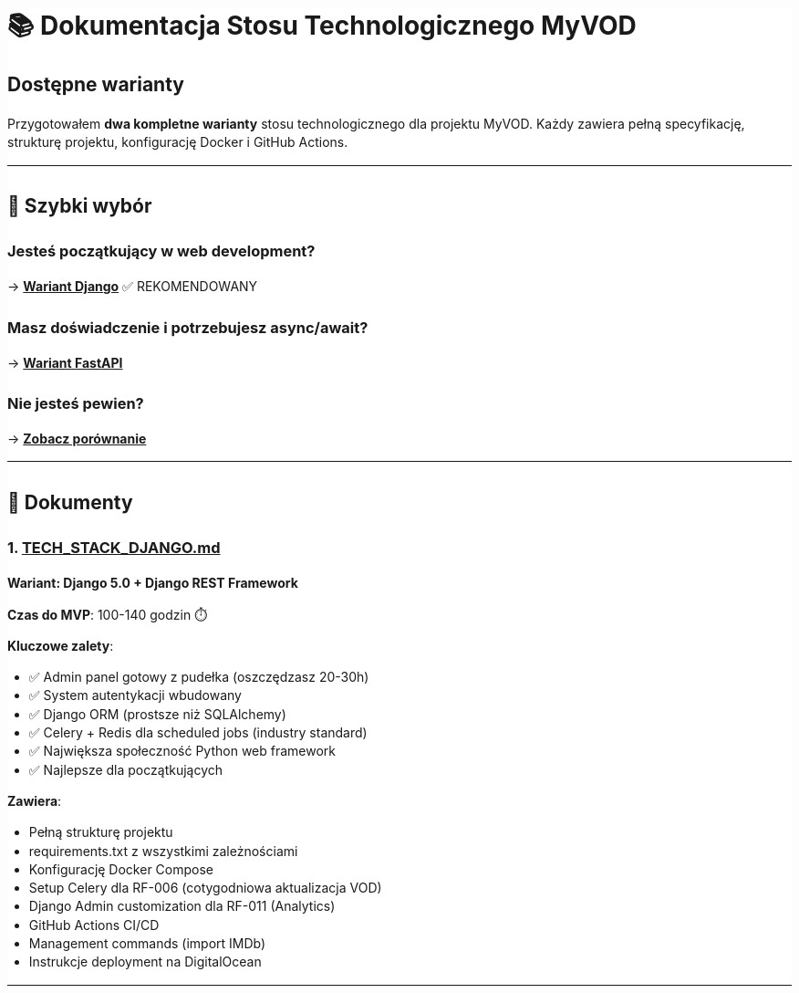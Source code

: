 # 📚 Dokumentacja Stosu Technologicznego MyVOD

## Dostępne warianty

Przygotowałem **dwa kompletne warianty** stosu technologicznego dla projektu MyVOD. Każdy zawiera pełną specyfikację, strukturę projektu, konfigurację Docker i GitHub Actions.

---

## 🎯 Szybki wybór

### Jesteś początkujący w web development?
→ **[Wariant Django](./TECH_STACK_DJANGO.md)** ✅ REKOMENDOWANY

### Masz doświadczenie i potrzebujesz async/await?
→ **[Wariant FastAPI](./TECH_STACK.md)**

### Nie jesteś pewien?
→ **[Zobacz porównanie](./TECH_STACK_COMPARISON.md)**

---

## 📖 Dokumenty

### 1. [TECH_STACK_DJANGO.md](./TECH_STACK_DJANGO.md)
**Wariant: Django 5.0 + Django REST Framework**

**Czas do MVP**: 100-140 godzin ⏱️

**Kluczowe zalety**:
- ✅ Admin panel gotowy z pudełka (oszczędzasz 20-30h)
- ✅ System autentykacji wbudowany
- ✅ Django ORM (prostsze niż SQLAlchemy)
- ✅ Celery + Redis dla scheduled jobs (industry standard)
- ✅ Największa społeczność Python web framework
- ✅ Najlepsze dla początkujących

**Zawiera**:
- Pełną strukturę projektu
- requirements.txt z wszystkimi zależnościami
- Konfigurację Docker Compose
- Setup Celery dla RF-006 (cotygodniowa aktualizacja VOD)
- Django Admin customization dla RF-011 (Analytics)
- GitHub Actions CI/CD
- Management commands (import IMDb)
- Instrukcje deployment na DigitalOcean

---

